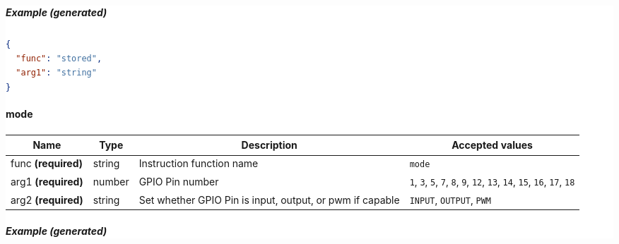##### Example _(generated)_

```json
{
  "func": "stored",
  "arg1": "string"
}
```
<a id="schema-mode" />

#### mode

<table>
  <thead>
    <tr>
      <th>Name</th>
      <th>Type</th>
      <th>Description</th>
      <th>Accepted values</th>
    </tr>
  </thead>
  <tbody>
      <tr>
        <td>func <strong>(required)</strong></td>
        <td>
          string
        </td>
        <td>Instruction function name</td>
        <td><code>mode</code></td>
      </tr>
      <tr>
        <td>arg1 <strong>(required)</strong></td>
        <td>
          number
        </td>
        <td>GPIO Pin number</td>
        <td><code>1</code>, <code>3</code>, <code>5</code>, <code>7</code>, <code>8</code>, <code>9</code>, <code>12</code>, <code>13</code>, <code>14</code>, <code>15</code>, <code>16</code>, <code>17</code>, <code>18</code></td>
      </tr>
      <tr>
        <td>arg2 <strong>(required)</strong></td>
        <td>
          string
        </td>
        <td>Set whether GPIO Pin is input, output, or pwm if capable</td>
        <td><code>INPUT</code>, <code>OUTPUT</code>, <code>PWM</code></td>
      </tr>
  </tbody>
</table>

##### Example _(generated)_
